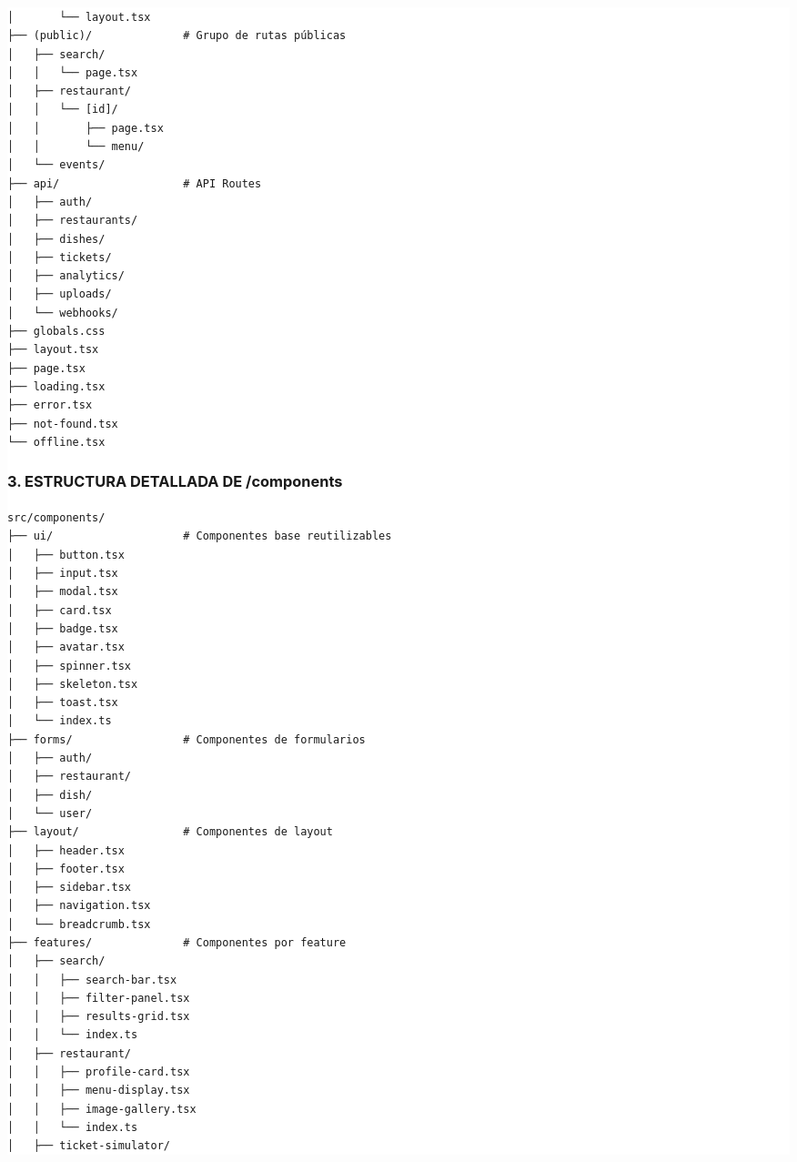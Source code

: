 ```
│       └── layout.tsx
├── (public)/              # Grupo de rutas públicas
│   ├── search/
│   │   └── page.tsx
│   ├── restaurant/
│   │   └── [id]/
│   │       ├── page.tsx
│   │       └── menu/
│   └── events/
├── api/                   # API Routes
│   ├── auth/
│   ├── restaurants/
│   ├── dishes/
│   ├── tickets/
│   ├── analytics/
│   ├── uploads/
│   └── webhooks/
├── globals.css
├── layout.tsx
├── page.tsx
├── loading.tsx
├── error.tsx
├── not-found.tsx
└── offline.tsx
```

### 3. ESTRUCTURA DETALLADA DE /components
```
src/components/
├── ui/                    # Componentes base reutilizables
│   ├── button.tsx
│   ├── input.tsx
│   ├── modal.tsx
│   ├── card.tsx
│   ├── badge.tsx
│   ├── avatar.tsx
│   ├── spinner.tsx
│   ├── skeleton.tsx
│   ├── toast.tsx
│   └── index.ts
├── forms/                 # Componentes de formularios
│   ├── auth/
│   ├── restaurant/
│   ├── dish/
│   └── user/
├── layout/                # Componentes de layout
│   ├── header.tsx
│   ├── footer.tsx
│   ├── sidebar.tsx
│   ├── navigation.tsx
│   └── breadcrumb.tsx
├── features/              # Componentes por feature
│   ├── search/
│   │   ├── search-bar.tsx
│   │   ├── filter-panel.tsx
│   │   ├── results-grid.tsx
│   │   └── index.ts
│   ├── restaurant/
│   │   ├── profile-card.tsx
│   │   ├── menu-display.tsx
│   │   ├── image-gallery.tsx
│   │   └── index.ts
│   ├── ticket-simulator/
```